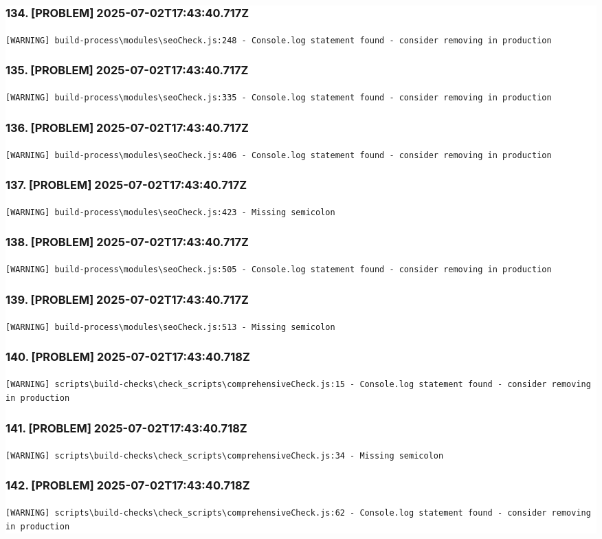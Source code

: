 ### 134. [PROBLEM] 2025-07-02T17:43:40.717Z

```
[WARNING] build-process\modules\seoCheck.js:248 - Console.log statement found - consider removing in production
```

### 135. [PROBLEM] 2025-07-02T17:43:40.717Z

```
[WARNING] build-process\modules\seoCheck.js:335 - Console.log statement found - consider removing in production
```

### 136. [PROBLEM] 2025-07-02T17:43:40.717Z

```
[WARNING] build-process\modules\seoCheck.js:406 - Console.log statement found - consider removing in production
```

### 137. [PROBLEM] 2025-07-02T17:43:40.717Z

```
[WARNING] build-process\modules\seoCheck.js:423 - Missing semicolon
```

### 138. [PROBLEM] 2025-07-02T17:43:40.717Z

```
[WARNING] build-process\modules\seoCheck.js:505 - Console.log statement found - consider removing in production
```

### 139. [PROBLEM] 2025-07-02T17:43:40.717Z

```
[WARNING] build-process\modules\seoCheck.js:513 - Missing semicolon
```

### 140. [PROBLEM] 2025-07-02T17:43:40.718Z

```
[WARNING] scripts\build-checks\check_scripts\comprehensiveCheck.js:15 - Console.log statement found - consider removing in production
```

### 141. [PROBLEM] 2025-07-02T17:43:40.718Z

```
[WARNING] scripts\build-checks\check_scripts\comprehensiveCheck.js:34 - Missing semicolon
```

### 142. [PROBLEM] 2025-07-02T17:43:40.718Z

```
[WARNING] scripts\build-checks\check_scripts\comprehensiveCheck.js:62 - Console.log statement found - consider removing in production
```
